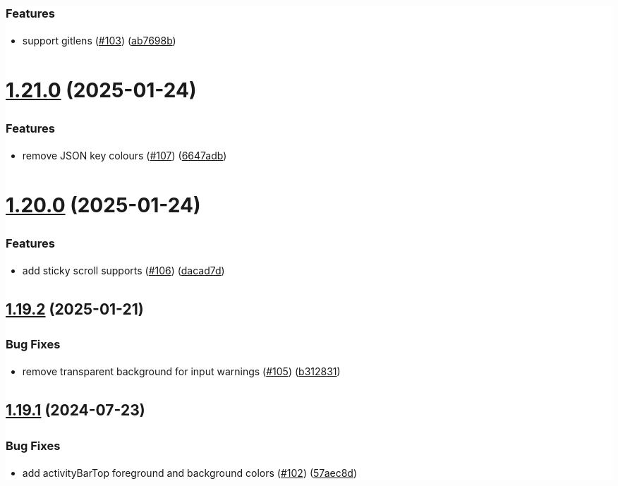 
### Features

* support gitlens ([#103](https://github.com/jdinhify/vscode-theme-gruvbox/issues/103)) ([ab7698b](https://github.com/jdinhify/vscode-theme-gruvbox/commit/ab7698bf83174faf0245b43d179533f387aa3945))




# [1.21.0](https://github.com/jdinhify/vscode-theme-gruvbox/compare/v1.20.0...v1.21.0) (2025-01-24)


### Features

* remove JSON key colours ([#107](https://github.com/jdinhify/vscode-theme-gruvbox/issues/107)) ([6647adb](https://github.com/jdinhify/vscode-theme-gruvbox/commit/6647adb1e1703534f24646e317c340b68d0c65cb))




# [1.20.0](https://github.com/jdinhify/vscode-theme-gruvbox/compare/v1.19.2...v1.20.0) (2025-01-24)


### Features

* add sticky scroll supports ([#106](https://github.com/jdinhify/vscode-theme-gruvbox/issues/106)) ([dacad7d](https://github.com/jdinhify/vscode-theme-gruvbox/commit/dacad7d501240babbc5d90aed0c0784991a5866f))




## [1.19.2](https://github.com/jdinhify/vscode-theme-gruvbox/compare/v1.19.1...v1.19.2) (2025-01-21)


### Bug Fixes

* remove transparent background for input warnings ([#105](https://github.com/jdinhify/vscode-theme-gruvbox/issues/105)) ([b312831](https://github.com/jdinhify/vscode-theme-gruvbox/commit/b31283193793cc38882c354625f5780ba8a245ba))




## [1.19.1](https://github.com/jdinhify/vscode-theme-gruvbox/compare/v1.19.0...v1.19.1) (2024-07-23)


### Bug Fixes

* add activityBarTop foreground and background colors ([#102](https://github.com/jdinhify/vscode-theme-gruvbox/issues/102)) ([57aec8d](https://github.com/jdinhify/vscode-theme-gruvbox/commit/57aec8d75b4547d61fcc4af44ed4d71bee845ba9))

